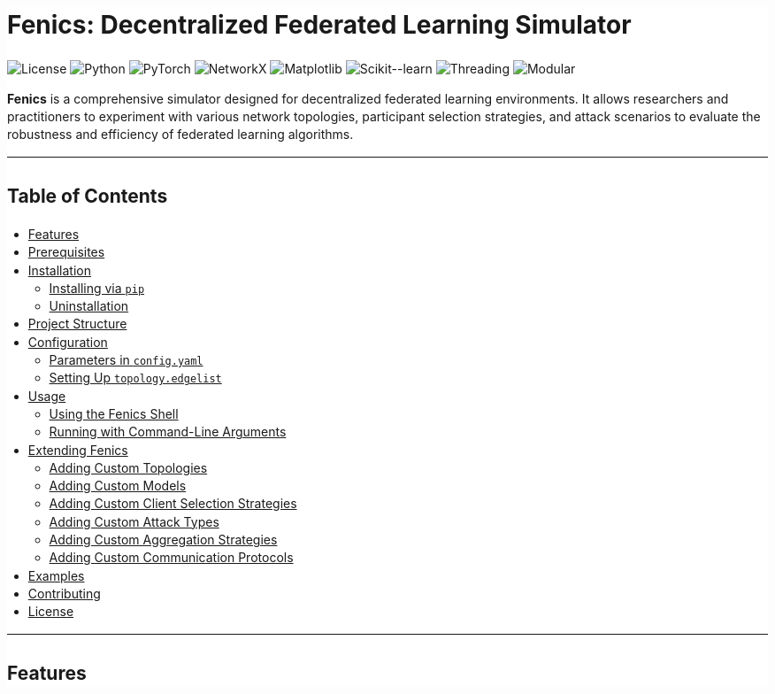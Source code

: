 # Fenics: Decentralized Federated Learning Simulator

![License](https://img.shields.io/badge/license-MIT-blue.svg)
![Python](https://img.shields.io/badge/python-3.7%2B-blue.svg)
![PyTorch](https://img.shields.io/badge/PyTorch-1.8.0%2B-yellow.svg)
![NetworkX](https://img.shields.io/badge/NetworkX-2.5%2B-green.svg)
![Matplotlib](https://img.shields.io/badge/Matplotlib-3.4%2B-orange.svg)
![Scikit--learn](https://img.shields.io/badge/Scikit--learn-0.24%2B-red.svg)
![Threading](https://img.shields.io/badge/Concurrent-Multithreading-blueviolet.svg)
![Modular](https://img.shields.io/badge/Architecture-Modular-brightgreen.svg)

**Fenics** is a comprehensive simulator designed for decentralized federated learning environments. It allows researchers and practitioners to experiment with various network topologies, participant selection strategies, and attack scenarios to evaluate the robustness and efficiency of federated learning algorithms.

---

## Table of Contents

- [Features](#features)
- [Prerequisites](#prerequisites)
- [Installation](#installation)
  - [Installing via `pip`](#installing-via-pip)
  - [Uninstallation](#uninstallation)
- [Project Structure](#project-structure)
- [Configuration](#configuration)
  - [Parameters in `config.yaml`](#parameters-in-configyaml)
  - [Setting Up `topology.edgelist`](#setting-up-topologyedgelist)
- [Usage](#usage)
  - [Using the Fenics Shell](#using-the-fenics-shell)
  - [Running with Command-Line Arguments](#running-with-command-line-arguments)
- [Extending Fenics](#extending-fenics)
  - [Adding Custom Topologies](#adding-custom-topologies)
  - [Adding Custom Models](#adding-custom-models)
  - [Adding Custom Client Selection Strategies](#adding-custom-client-selection-strategies)
  - [Adding Custom Attack Types](#adding-custom-attack-types)
  - [Adding Custom Aggregation Strategies](#adding-custom-aggregation-strategies)
  - [Adding Custom Communication Protocols](#adding-custom-communication-protocols)
- [Examples](#examples)
- [Contributing](#contributing)
- [License](#license)

---

## Features
